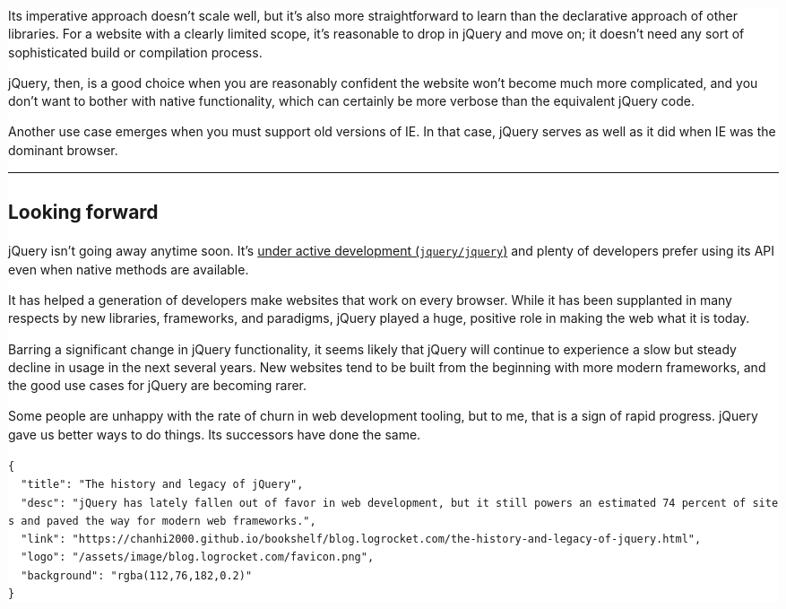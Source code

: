 Its imperative approach doesn’t scale well, but it’s also more straightforward to learn than the declarative approach of other libraries. For a website with a clearly limited scope, it’s reasonable to drop in jQuery and move on; it doesn’t need any sort of sophisticated build or compilation process.

jQuery, then, is a good choice when you are reasonably confident the website won’t become much more complicated, and you don’t want to bother with native functionality, which can certainly be more verbose than the equivalent jQuery code.

Another use case emerges when you must support old versions of IE. In that case, jQuery serves as well as it did when IE was the dominant browser.

---

## Looking forward

jQuery isn’t going away anytime soon. It’s [under active development (<VPIcon icon="iconfont icon-github"/>`jquery/jquery`)](https://github.com/jquery/jquery) and plenty of developers prefer using its API even when native methods are available.

It has helped a generation of developers make websites that work on every browser. While it has been supplanted in many respects by new libraries, frameworks, and paradigms, jQuery played a huge, positive role in making the web what it is today.

Barring a significant change in jQuery functionality, it seems likely that jQuery will continue to experience a slow but steady decline in usage in the next several years. New websites tend to be built from the beginning with more modern frameworks, and the good use cases for jQuery are becoming rarer.

Some people are unhappy with the rate of churn in web development tooling, but to me, that is a sign of rapid progress. jQuery gave us better ways to do things. Its successors have done the same.


```component VPCard
{
  "title": "The history and legacy of jQuery",
  "desc": "jQuery has lately fallen out of favor in web development, but it still powers an estimated 74 percent of sites and paved the way for modern web frameworks.",
  "link": "https://chanhi2000.github.io/bookshelf/blog.logrocket.com/the-history-and-legacy-of-jquery.html",
  "logo": "/assets/image/blog.logrocket.com/favicon.png",
  "background": "rgba(112,76,182,0.2)"
}
```
